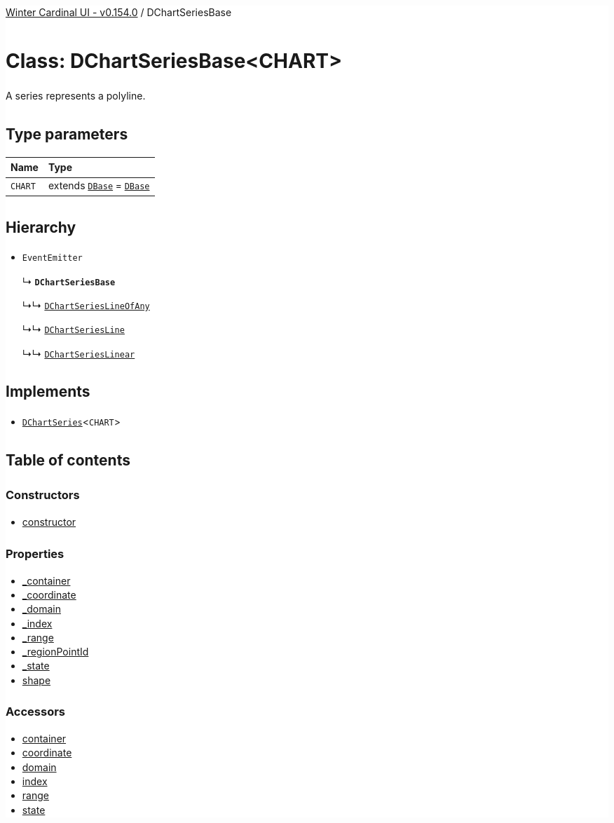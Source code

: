 [Winter Cardinal UI - v0.154.0](../index.md) / DChartSeriesBase

# Class: DChartSeriesBase<CHART\>

A series represents a polyline.

## Type parameters

| Name | Type |
| :------ | :------ |
| `CHART` | extends [`DBase`](DBase.md) = [`DBase`](DBase.md) |

## Hierarchy

- `EventEmitter`

  ↳ **`DChartSeriesBase`**

  ↳↳ [`DChartSeriesLineOfAny`](DChartSeriesLineOfAny.md)

  ↳↳ [`DChartSeriesLine`](DChartSeriesLine.md)

  ↳↳ [`DChartSeriesLinear`](DChartSeriesLinear.md)

## Implements

- [`DChartSeries`](../interfaces/DChartSeries.md)<`CHART`\>

## Table of contents

### Constructors

- [constructor](DChartSeriesBase.md#constructor)

### Properties

- [\_container](DChartSeriesBase.md#_container)
- [\_coordinate](DChartSeriesBase.md#_coordinate)
- [\_domain](DChartSeriesBase.md#_domain)
- [\_index](DChartSeriesBase.md#_index)
- [\_range](DChartSeriesBase.md#_range)
- [\_regionPointId](DChartSeriesBase.md#_regionpointid)
- [\_state](DChartSeriesBase.md#_state)
- [shape](DChartSeriesBase.md#shape)

### Accessors

- [container](DChartSeriesBase.md#container)
- [coordinate](DChartSeriesBase.md#coordinate)
- [domain](DChartSeriesBase.md#domain)
- [index](DChartSeriesBase.md#index)
- [range](DChartSeriesBase.md#range)
- [state](DChartSeriesBase.md#state)

